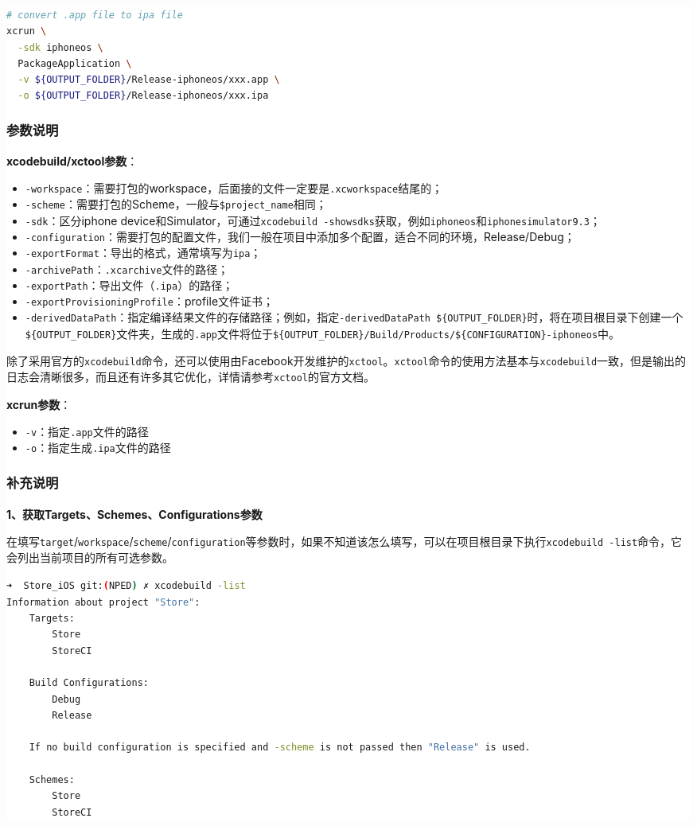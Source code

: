 ```bash
# convert .app file to ipa file
xcrun \
  -sdk iphoneos \
  PackageApplication \
  -v ${OUTPUT_FOLDER}/Release-iphoneos/xxx.app \
  -o ${OUTPUT_FOLDER}/Release-iphoneos/xxx.ipa
```

### 参数说明

**xcodebuild/xctool参数**：

- `-workspace`：需要打包的workspace，后面接的文件一定要是`.xcworkspace`结尾的；
- `-scheme`：需要打包的Scheme，一般与`$project_name`相同；
- `-sdk`：区分iphone device和Simulator，可通过`xcodebuild -showsdks`获取，例如`iphoneos`和`iphonesimulator9.3`；
- `-configuration`：需要打包的配置文件，我们一般在项目中添加多个配置，适合不同的环境，Release/Debug；
- `-exportFormat`：导出的格式，通常填写为`ipa`；
- `-archivePath`：`.xcarchive`文件的路径；
- `-exportPath`：导出文件（`.ipa`）的路径；
- `-exportProvisioningProfile`：profile文件证书；
- `-derivedDataPath`：指定编译结果文件的存储路径；例如，指定`-derivedDataPath ${OUTPUT_FOLDER}`时，将在项目根目录下创建一个`${OUTPUT_FOLDER}`文件夹，生成的`.app`文件将位于`${OUTPUT_FOLDER}/Build/Products/${CONFIGURATION}-iphoneos`中。

除了采用官方的`xcodebuild`命令，还可以使用由Facebook开发维护的`xctool`。`xctool`命令的使用方法基本与`xcodebuild`一致，但是输出的日志会清晰很多，而且还有许多其它优化，详情请参考`xctool`的官方文档。

**xcrun参数**：

- `-v`：指定`.app`文件的路径
- `-o`：指定生成`.ipa`文件的路径

### 补充说明

**1、获取Targets、Schemes、Configurations参数**

在填写`target`/`workspace`/`scheme`/`configuration`等参数时，如果不知道该怎么填写，可以在项目根目录下执行`xcodebuild -list`命令，它会列出当前项目的所有可选参数。

```bash
➜  Store_iOS git:(NPED) ✗ xcodebuild -list
Information about project "Store":
    Targets:
        Store
        StoreCI

    Build Configurations:
        Debug
        Release

    If no build configuration is specified and -scheme is not passed then "Release" is used.

    Schemes:
        Store
        StoreCI
```
